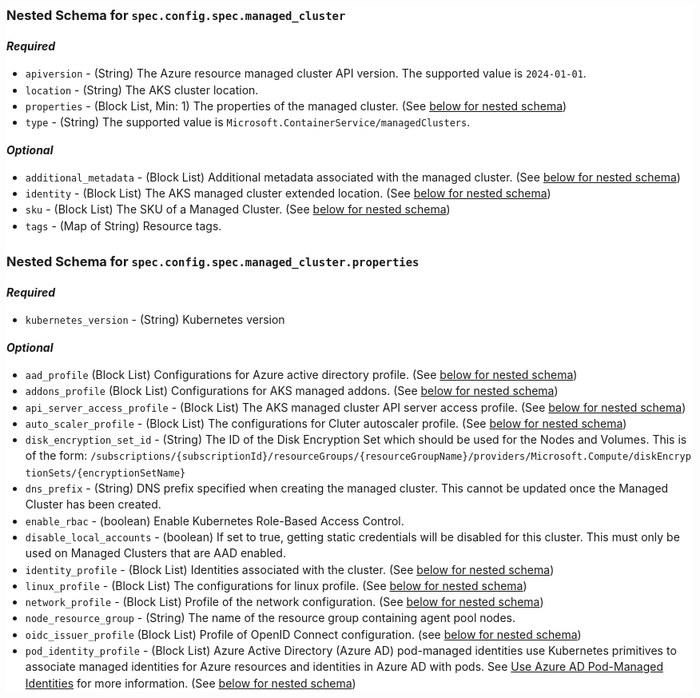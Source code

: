 <a id="nestedblock--spec--config--spec--managed_cluster"></a>

### Nested Schema for `spec.config.spec.managed_cluster`

**_Required_**

- `apiversion` - (String) The Azure resource managed cluster API version. The supported value is `2024-01-01`.
- `location` - (String) The AKS cluster location.
- `properties` - (Block List, Min: 1) The properties of the managed cluster. (See [below for nested schema](#nestedblock--spec--config--spec--managed_cluster--properties))
- `type` - (String) The supported value is `Microsoft.ContainerService/managedClusters`.

**_Optional_**

- `additional_metadata` - (Block List) Additional metadata associated with the managed cluster. (See [below for nested schema](#nestedblock--spec--config--spec--managed_cluster--additional_metadata))
- `identity` - (Block List) The AKS managed cluster extended location. (See [below for nested schema](#nestedblock--spec--config--spec--managed_cluster--identity))
- `sku` - (Block List) The SKU of a Managed Cluster. (See [below for nested schema](#nestedblock--spec--config--spec--managed_cluster--sku))
- `tags` - (Map of String) Resource tags.

<a id="nestedblock--spec--config--spec--managed_cluster--properties"></a>

### Nested Schema for `spec.config.spec.managed_cluster.properties`

**_Required_**

- `kubernetes_version` - (String) Kubernetes version

**_Optional_**

- `aad_profile` (Block List) Configurations for Azure active directory profile. (See [below for nested schema](#nestedblock--spec--config--spec--managed_cluster--properties--aad_profiles))
- `addons_profile` (Block List) Configurations for AKS managed addons. (See [below for nested schema](#nestedblock--spec--config--spec--managed_cluster--properties--addon_profiles))
- `api_server_access_profile` - (Block List) The AKS managed cluster API server access profile. (See [below for nested schema](#nestedblock--spec--config--spec--managed_cluster--properties--api_server_access_profile))
- `auto_scaler_profile` - (Block List) The configurations for Cluter autoscaler profile. (See [below for nested schema](#nestedblock--spec--config--spec--managed_cluster--properties--auto_scaler_profile))
- `disk_encryption_set_id` - (String) The ID of the Disk Encryption Set which should be used for the Nodes and Volumes. This is of the form: `/subscriptions/{subscriptionId}/resourceGroups/{resourceGroupName}/providers/Microsoft.Compute/diskEncryptionSets/{encryptionSetName}`
- `dns_prefix` - (String) DNS prefix specified when creating the managed cluster. This cannot be updated once the Managed Cluster has been created.
- `enable_rbac` - (boolean) Enable Kubernetes Role-Based Access Control.
- `disable_local_accounts` - (boolean) If set to true, getting static credentials will be disabled for this cluster. This must only be used on Managed Clusters that are AAD enabled.
- `identity_profile` - (Block List) Identities associated with the cluster. (See [below for nested schema](#nestedblock--spec--cluster_config--spec--managed_cluster--properties--identity_profile))
- `linux_profile` - (Block List) The configurations for linux profile. (See [below for nested schema](#nestedblock--spec--config--spec--managed_cluster--properties--linux_profile))
- `network_profile` - (Block List) Profile of the network configuration. (See [below for nested schema](#nestedblock--spec--config--spec--managed_cluster--properties--network_profile))
- `node_resource_group` - (String) The name of the resource group containing agent pool nodes.
- `oidc_issuer_profile` (Block List) Profile of OpenID Connect configuration. (see [below for nested schema](#nestedblock--spec--cluster_config--spec--subscription_id--properties--oidc_issuer_profile))
- `pod_identity_profile` - (Block List) Azure Active Directory (Azure AD) pod-managed identities use Kubernetes primitives to associate managed identities for Azure resources and identities in Azure AD with pods. See [Use Azure AD Pod-Managed Identities](https://learn.microsoft.com/en-us/azure/aks/use-azure-ad-pod-identity) for more information. (See [below for nested schema](#nestedblock--spec--config--spec--managed_cluster--properties--pod_identity_profile))
